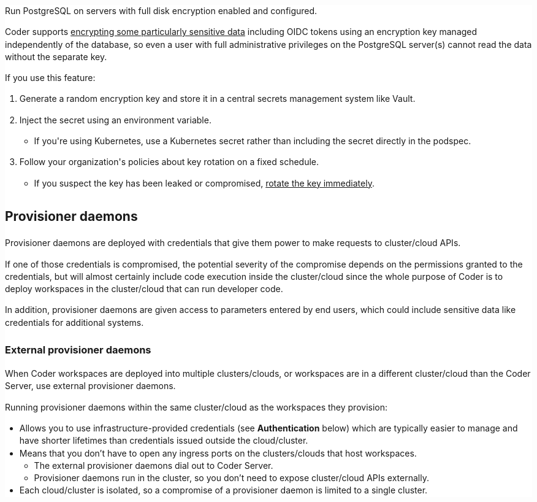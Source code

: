 Run PostgreSQL on servers with full disk encryption enabled and configured.

Coder supports
[encrypting some particularly sensitive data](../../admin/security/database-encryption)
including OIDC tokens using an encryption key managed independently of the
database, so even a user with full administrative privileges on the PostgreSQL
server(s) cannot read the data without the separate key.

If you use this feature:

1. Generate a random encryption key and store it in a central secrets management
   system like Vault.

1. Inject the secret using an environment variable.

   - If you're using Kubernetes, use a Kubernetes secret rather than including
     the secret directly in the podspec.

1. Follow your organization's policies about key rotation on a fixed schedule.

   - If you suspect the key has been leaked or compromised,
     [rotate the key immediately](../../admin/security/database-encryption#rotating-keys).

## Provisioner daemons

Provisioner daemons are deployed with credentials that give them power to make
requests to cluster/cloud APIs.

If one of those credentials is compromised, the potential severity of the
compromise depends on the permissions granted to the credentials, but will
almost certainly include code execution inside the cluster/cloud since the whole
purpose of Coder is to deploy workspaces in the cluster/cloud that can run
developer code.

In addition, provisioner daemons are given access to parameters entered by end
users, which could include sensitive data like credentials for additional
systems.

### External provisioner daemons

When Coder workspaces are deployed into multiple clusters/clouds, or workspaces
are in a different cluster/cloud than the Coder Server, use external provisioner
daemons.

Running provisioner daemons within the same cluster/cloud as the workspaces they
provision:

- Allows you to use infrastructure-provided credentials (see **Authentication**
  below) which are typically easier to manage and have shorter lifetimes than
  credentials issued outside the cloud/cluster.
- Means that you don’t have to open any ingress ports on the clusters/clouds
  that host workspaces.
  - The external provisioner daemons dial out to Coder Server.
  - Provisioner daemons run in the cluster, so you don’t need to expose
    cluster/cloud APIs externally.
- Each cloud/cluster is isolated, so a compromise of a provisioner daemon is
  limited to a single cluster.
